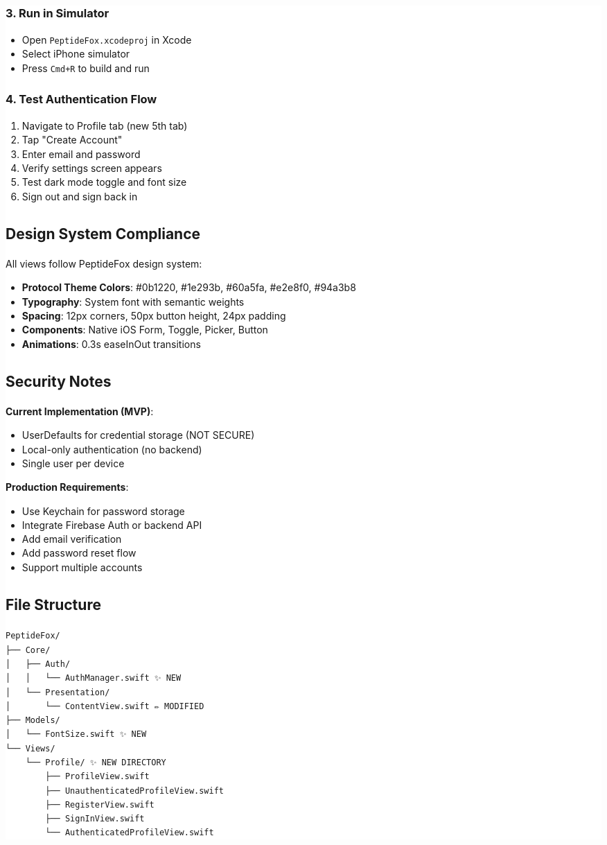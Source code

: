 ### 3. Run in Simulator
- Open `PeptideFox.xcodeproj` in Xcode
- Select iPhone simulator
- Press `Cmd+R` to build and run

### 4. Test Authentication Flow
1. Navigate to Profile tab (new 5th tab)
2. Tap "Create Account"
3. Enter email and password
4. Verify settings screen appears
5. Test dark mode toggle and font size
6. Sign out and sign back in

## Design System Compliance

All views follow PeptideFox design system:
- **Protocol Theme Colors**: #0b1220, #1e293b, #60a5fa, #e2e8f0, #94a3b8
- **Typography**: System font with semantic weights
- **Spacing**: 12px corners, 50px button height, 24px padding
- **Components**: Native iOS Form, Toggle, Picker, Button
- **Animations**: 0.3s easeInOut transitions

## Security Notes

**Current Implementation (MVP)**:
- UserDefaults for credential storage (NOT SECURE)
- Local-only authentication (no backend)
- Single user per device

**Production Requirements**:
- Use Keychain for password storage
- Integrate Firebase Auth or backend API
- Add email verification
- Add password reset flow
- Support multiple accounts

## File Structure
```
PeptideFox/
├── Core/
│   ├── Auth/
│   │   └── AuthManager.swift ✨ NEW
│   └── Presentation/
│       └── ContentView.swift ✏️ MODIFIED
├── Models/
│   └── FontSize.swift ✨ NEW
└── Views/
    └── Profile/ ✨ NEW DIRECTORY
        ├── ProfileView.swift
        ├── UnauthenticatedProfileView.swift
        ├── RegisterView.swift
        ├── SignInView.swift
        └── AuthenticatedProfileView.swift
```
